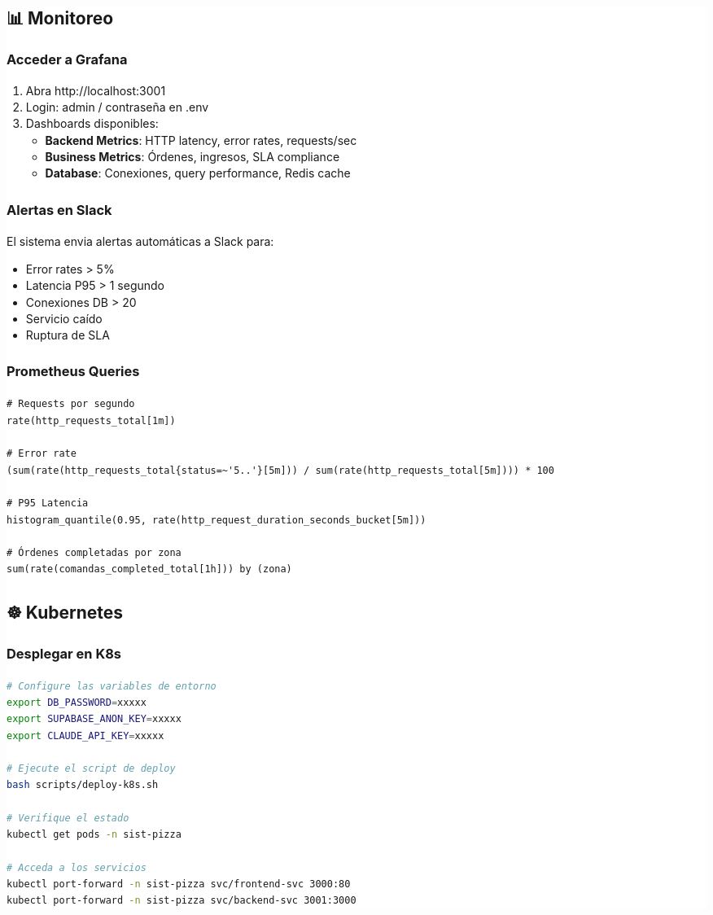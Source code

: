 ## 📊 Monitoreo

### Acceder a Grafana

1. Abra http://localhost:3001
2. Login: admin / contraseña en .env
3. Dashboards disponibles:
   - **Backend Metrics**: HTTP latency, error rates, requests/sec
   - **Business Metrics**: Órdenes, ingresos, SLA compliance
   - **Database**: Conexiones, query performance, Redis cache

### Alertas en Slack

El sistema envia alertas automáticas a Slack para:
- Error rates > 5%
- Latencia P95 > 1 segundo
- Conexiones DB > 20
- Servicio caído
- Ruptura de SLA

### Prometheus Queries

```
# Requests por segundo
rate(http_requests_total[1m])

# Error rate
(sum(rate(http_requests_total{status=~'5..'}[5m])) / sum(rate(http_requests_total[5m]))) * 100

# P95 Latencia
histogram_quantile(0.95, rate(http_request_duration_seconds_bucket[5m]))

# Órdenes completadas por zona
sum(rate(comandas_completed_total[1h])) by (zona)
```

## ☸️ Kubernetes

### Desplegar en K8s

```bash
# Configure las variables de entorno
export DB_PASSWORD=xxxxx
export SUPABASE_ANON_KEY=xxxxx
export CLAUDE_API_KEY=xxxxx

# Ejecute el script de deploy
bash scripts/deploy-k8s.sh

# Verifique el estado
kubectl get pods -n sist-pizza

# Acceda a los servicios
kubectl port-forward -n sist-pizza svc/frontend-svc 3000:80
kubectl port-forward -n sist-pizza svc/backend-svc 3001:3000
```
